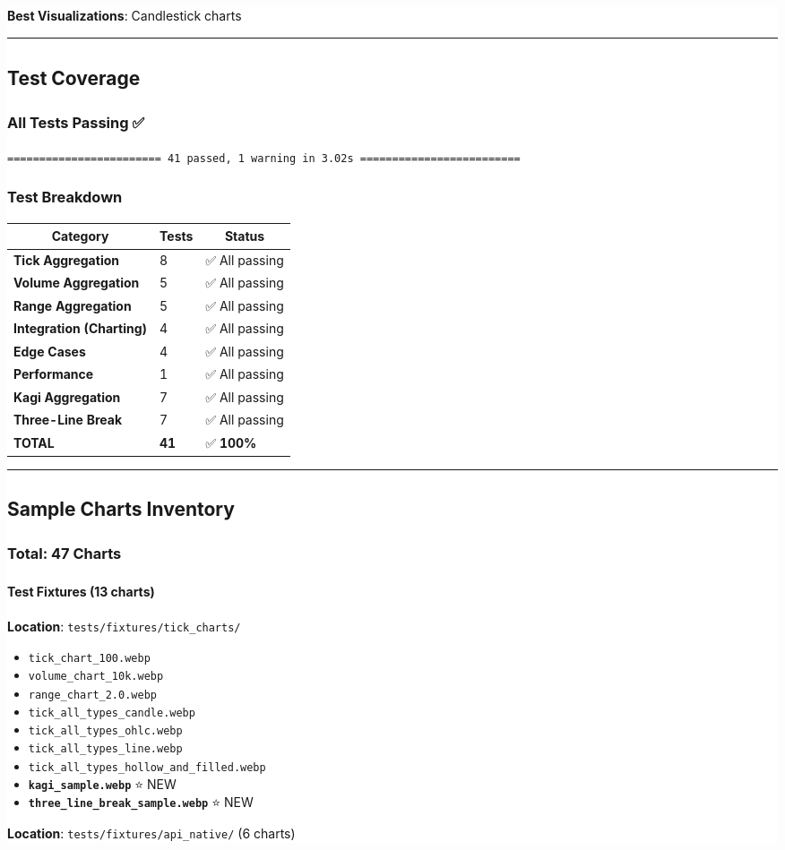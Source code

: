 **Best Visualizations**: Candlestick charts

---

## Test Coverage

### All Tests Passing ✅

```
======================== 41 passed, 1 warning in 3.02s =========================
```

### Test Breakdown

| Category | Tests | Status |
|----------|-------|--------|
| **Tick Aggregation** | 8 | ✅ All passing |
| **Volume Aggregation** | 5 | ✅ All passing |
| **Range Aggregation** | 5 | ✅ All passing |
| **Integration (Charting)** | 4 | ✅ All passing |
| **Edge Cases** | 4 | ✅ All passing |
| **Performance** | 1 | ✅ All passing |
| **Kagi Aggregation** | 7 | ✅ All passing |
| **Three-Line Break** | 7 | ✅ All passing |
| **TOTAL** | **41** | ✅ **100%** |

---

## Sample Charts Inventory

### Total: 47 Charts

#### Test Fixtures (13 charts)
**Location**: `tests/fixtures/tick_charts/`

- `tick_chart_100.webp`
- `volume_chart_10k.webp`
- `range_chart_2.0.webp`
- `tick_all_types_candle.webp`
- `tick_all_types_ohlc.webp`
- `tick_all_types_line.webp`
- `tick_all_types_hollow_and_filled.webp`
- **`kagi_sample.webp`** ⭐ NEW
- **`three_line_break_sample.webp`** ⭐ NEW

**Location**: `tests/fixtures/api_native/` (6 charts)
